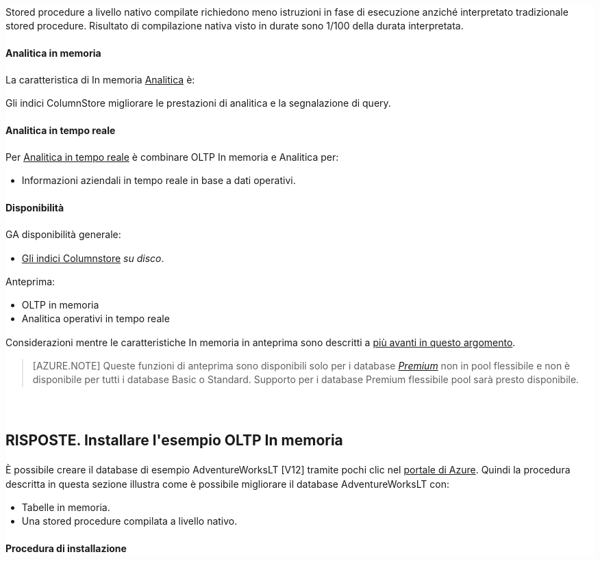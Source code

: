 
Stored procedure a livello nativo compilate richiedono meno istruzioni in fase di esecuzione anziché interpretato tradizionale stored procedure. Risultato di compilazione nativa visto in durate sono 1/100 della durata interpretata.


#### <a name="in-memory-analytics"></a>Analitica in memoria 

La caratteristica di In memoria [Analitica](#install_analytics_manuallink) è:

Gli indici ColumnStore migliorare le prestazioni di analitica e la segnalazione di query. 


#### <a name="real-time-analytics"></a>Analitica in tempo reale

Per [Analitica in tempo reale](http://msdn.microsoft.com/library/dn817827.aspx) è combinare OLTP In memoria e Analitica per:

- Informazioni aziendali in tempo reale in base a dati operativi.


#### <a name="availability"></a>Disponibilità


GA disponibilità generale:

- [Gli indici Columnstore](http://msdn.microsoft.com/library/dn817827.aspx) *su disco*.


Anteprima:

- OLTP in memoria
- Analitica operativi in tempo reale


Considerazioni mentre le caratteristiche In memoria in anteprima sono descritti a [più avanti in questo argomento](#preview_considerations_for_in_memory).


> [AZURE.NOTE] Queste funzioni di anteprima sono disponibili solo per i database [*Premium*](sql-database-service-tiers.md) non in pool flessibile e non è disponibile per tutti i database Basic o Standard.  Supporto per i database Premium flessibile pool sarà presto disponibile. 


<a id="install_oltp_manuallink" name="install_oltp_manuallink"></a>

&nbsp;

## <a name="a-install-the-in-memory-oltp-sample"></a>RISPOSTE. Installare l'esempio OLTP In memoria

È possibile creare il database di esempio AdventureWorksLT [V12] tramite pochi clic nel [portale di Azure](https://portal.azure.com/). Quindi la procedura descritta in questa sezione illustra come è possibile migliorare il database AdventureWorksLT con:

- Tabelle in memoria.
- Una stored procedure compilata a livello nativo.


#### <a name="installation-steps"></a>Procedura di installazione
